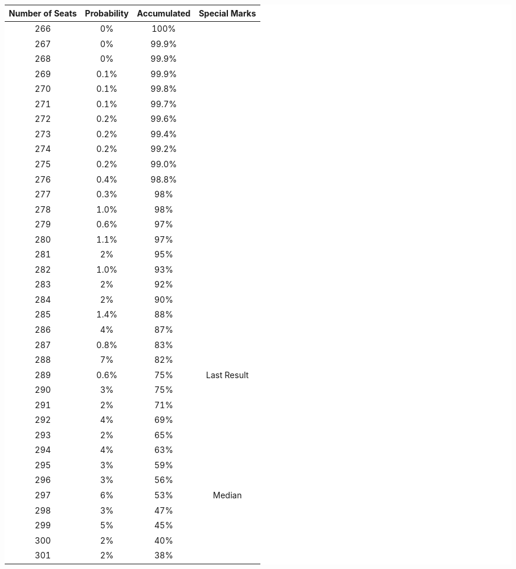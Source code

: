 | Number of Seats | Probability | Accumulated | Special Marks |
|:---------------:|:-----------:|:-----------:|:-------------:|
| 266 | 0% | 100% |  |
| 267 | 0% | 99.9% |  |
| 268 | 0% | 99.9% |  |
| 269 | 0.1% | 99.9% |  |
| 270 | 0.1% | 99.8% |  |
| 271 | 0.1% | 99.7% |  |
| 272 | 0.2% | 99.6% |  |
| 273 | 0.2% | 99.4% |  |
| 274 | 0.2% | 99.2% |  |
| 275 | 0.2% | 99.0% |  |
| 276 | 0.4% | 98.8% |  |
| 277 | 0.3% | 98% |  |
| 278 | 1.0% | 98% |  |
| 279 | 0.6% | 97% |  |
| 280 | 1.1% | 97% |  |
| 281 | 2% | 95% |  |
| 282 | 1.0% | 93% |  |
| 283 | 2% | 92% |  |
| 284 | 2% | 90% |  |
| 285 | 1.4% | 88% |  |
| 286 | 4% | 87% |  |
| 287 | 0.8% | 83% |  |
| 288 | 7% | 82% |  |
| 289 | 0.6% | 75% | Last Result |
| 290 | 3% | 75% |  |
| 291 | 2% | 71% |  |
| 292 | 4% | 69% |  |
| 293 | 2% | 65% |  |
| 294 | 4% | 63% |  |
| 295 | 3% | 59% |  |
| 296 | 3% | 56% |  |
| 297 | 6% | 53% | Median |
| 298 | 3% | 47% |  |
| 299 | 5% | 45% |  |
| 300 | 2% | 40% |  |
| 301 | 2% | 38% |  |
